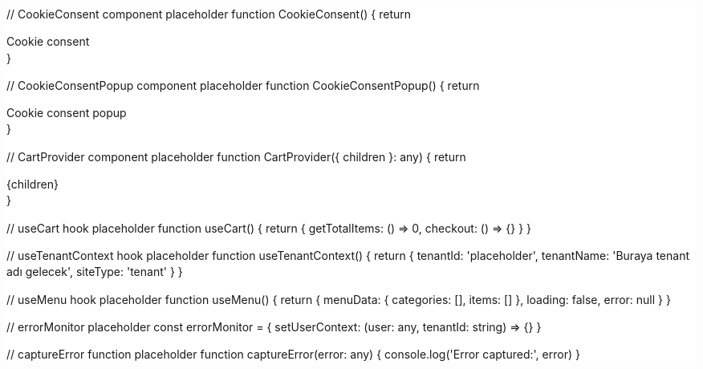 // CookieConsent component placeholder
function CookieConsent() {
  return <div className="sr-only">Cookie consent</div>
}

// CookieConsentPopup component placeholder
function CookieConsentPopup() {
  return <div className="sr-only">Cookie consent popup</div>
}

// CartProvider component placeholder
function CartProvider({ children }: any) {
  return <div>{children}</div>
}

// useCart hook placeholder
function useCart() {
  return {
    getTotalItems: () => 0,
    checkout: () => {}
  }
}

// useTenantContext hook placeholder
function useTenantContext() {
  return {
    tenantId: 'placeholder',
    tenantName: 'Buraya tenant adı gelecek',
    siteType: 'tenant'
  }
}

// useMenu hook placeholder
function useMenu() {
  return {
    menuData: {
      categories: [],
      items: []
    },
    loading: false,
    error: null
  }
}

// errorMonitor placeholder
const errorMonitor = {
  setUserContext: (user: any, tenantId: string) => {}
}

// captureError function placeholder
function captureError(error: any) {
  console.log('Error captured:', error)
} 